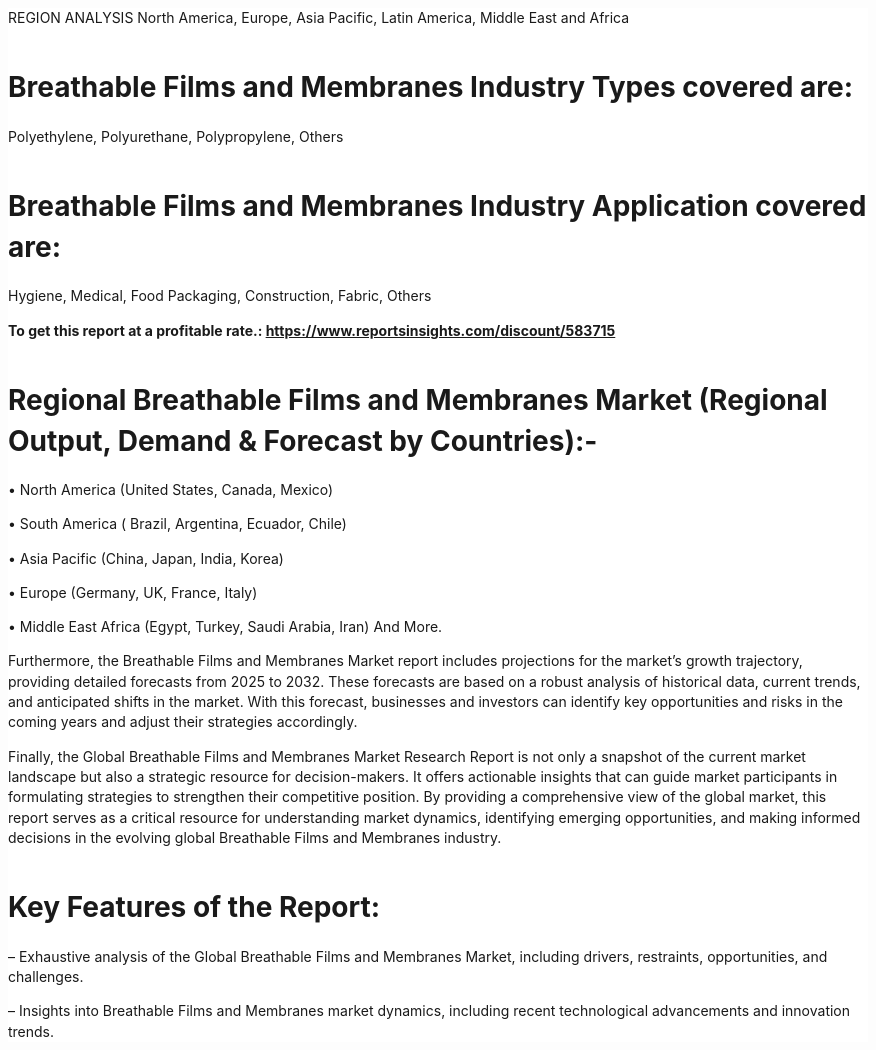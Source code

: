 <tr>
<td>REGION ANALYSIS</td>
<td>North America, Europe, Asia Pacific, Latin America, Middle East and Africa</td>
</tr>
</table>

# <strong>Breathable Films and Membranes Industry Types covered are:</strong>

Polyethylene, Polyurethane, Polypropylene, Others

# <strong>Breathable Films and Membranes Industry Application covered are:</strong>

Hygiene, Medical, Food Packaging, Construction, Fabric, Others

<strong>To get this report at a profitable rate.: <a href=https://www.reportsinsights.com/discount/583715>https://www.reportsinsights.com/discount/583715</a></strong>

# <strong>Regional Breathable Films and Membranes Market (Regional Output, Demand &amp; Forecast by Countries):-</strong>

• North America (United States, Canada, Mexico)

• South America ( Brazil, Argentina, Ecuador, Chile)

• Asia Pacific (China, Japan, India, Korea)

• Europe (Germany, UK, France, Italy)

• Middle East Africa (Egypt, Turkey, Saudi Arabia, Iran) And More.

Furthermore, the Breathable Films and Membranes Market report includes projections for the market’s growth trajectory, providing detailed forecasts from 2025 to 2032. These forecasts are based on a robust analysis of historical data, current trends, and anticipated shifts in the market. With this forecast, businesses and investors can identify key opportunities and risks in the coming years and adjust their strategies accordingly.

Finally, the Global Breathable Films and Membranes Market Research Report is not only a snapshot of the current market landscape but also a strategic resource for decision-makers. It offers actionable insights that can guide market participants in formulating strategies to strengthen their competitive position. By providing a comprehensive view of the global market, this report serves as a critical resource for understanding market dynamics, identifying emerging opportunities, and making informed decisions in the evolving global Breathable Films and Membranes industry.

# <strong>Key Features of the Report:</strong>

– Exhaustive analysis of the Global Breathable Films and Membranes Market, including drivers, restraints, opportunities, and challenges.

– Insights into Breathable Films and Membranes market dynamics, including recent technological advancements and innovation trends.

